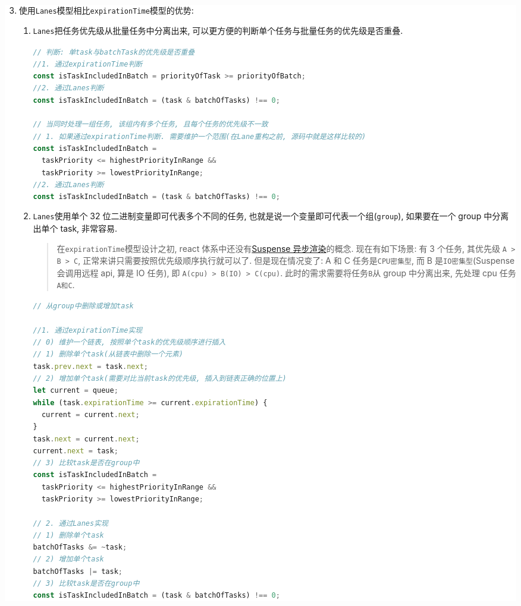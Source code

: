 3. 使用`Lanes`模型相比`expirationTime`模型的优势:

   1. `Lanes`把任务优先级从批量任务中分离出来, 可以更方便的判断单个任务与批量任务的优先级是否重叠.

      ```js
      // 判断: 单task与batchTask的优先级是否重叠
      //1. 通过expirationTime判断
      const isTaskIncludedInBatch = priorityOfTask >= priorityOfBatch;
      //2. 通过Lanes判断
      const isTaskIncludedInBatch = (task & batchOfTasks) !== 0;

      // 当同时处理一组任务, 该组内有多个任务, 且每个任务的优先级不一致
      // 1. 如果通过expirationTime判断. 需要维护一个范围(在Lane重构之前, 源码中就是这样比较的)
      const isTaskIncludedInBatch =
        taskPriority <= highestPriorityInRange &&
        taskPriority >= lowestPriorityInRange;
      //2. 通过Lanes判断
      const isTaskIncludedInBatch = (task & batchOfTasks) !== 0;
      ```

   2. `Lanes`使用单个 32 位二进制变量即可代表多个不同的任务, 也就是说一个变量即可代表一个组(`group`), 如果要在一个 group 中分离出单个 task, 非常容易.

      > 在`expirationTime`模型设计之初, react 体系中还没有[Suspense 异步渲染](https://zh-hans.reactjs.org/docs/concurrent-mode-suspense.html)的概念.
      > 现在有如下场景: 有 3 个任务, 其优先级 `A > B > C`, 正常来讲只需要按照优先级顺序执行就可以了.
      > 但是现在情况变了: A 和 C 任务是`CPU密集型`, 而 B 是`IO密集型`(Suspense 会调用远程 api, 算是 IO 任务), 即 `A(cpu) > B(IO) > C(cpu)`. 此时的需求需要将任务`B`从 group 中分离出来, 先处理 cpu 任务`A和C`.

      ```js
      // 从group中删除或增加task

      //1. 通过expirationTime实现
      // 0) 维护一个链表, 按照单个task的优先级顺序进行插入
      // 1) 删除单个task(从链表中删除一个元素)
      task.prev.next = task.next;
      // 2) 增加单个task(需要对比当前task的优先级, 插入到链表正确的位置上)
      let current = queue;
      while (task.expirationTime >= current.expirationTime) {
        current = current.next;
      }
      task.next = current.next;
      current.next = task;
      // 3) 比较task是否在group中
      const isTaskIncludedInBatch =
        taskPriority <= highestPriorityInRange &&
        taskPriority >= lowestPriorityInRange;

      // 2. 通过Lanes实现
      // 1) 删除单个task
      batchOfTasks &= ~task;
      // 2) 增加单个task
      batchOfTasks |= task;
      // 3) 比较task是否在group中
      const isTaskIncludedInBatch = (task & batchOfTasks) !== 0;
      ```
